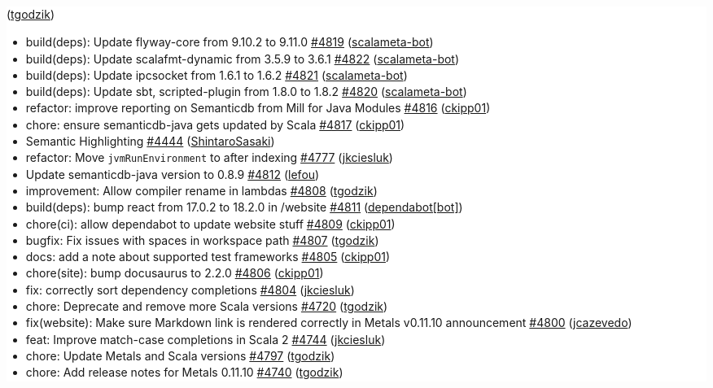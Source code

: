   ([tgodzik](https://github.com/tgodzik))
- build(deps): Update flyway-core from 9.10.2 to 9.11.0
  [\#4819](https://github.com/scalameta/metals/pull/4819)
  ([scalameta-bot](https://github.com/scalameta-bot))
- build(deps): Update scalafmt-dynamic from 3.5.9 to 3.6.1
  [\#4822](https://github.com/scalameta/metals/pull/4822)
  ([scalameta-bot](https://github.com/scalameta-bot))
- build(deps): Update ipcsocket from 1.6.1 to 1.6.2
  [\#4821](https://github.com/scalameta/metals/pull/4821)
  ([scalameta-bot](https://github.com/scalameta-bot))
- build(deps): Update sbt, scripted-plugin from 1.8.0 to 1.8.2
  [\#4820](https://github.com/scalameta/metals/pull/4820)
  ([scalameta-bot](https://github.com/scalameta-bot))
- refactor: improve reporting on Semanticdb from Mill for Java Modules
  [\#4816](https://github.com/scalameta/metals/pull/4816)
  ([ckipp01](https://github.com/ckipp01))
- chore: ensure semanticdb-java gets updated by Scala
  [\#4817](https://github.com/scalameta/metals/pull/4817)
  ([ckipp01](https://github.com/ckipp01))
- Semantic Highlighting [\#4444](https://github.com/scalameta/metals/pull/4444)
  ([ShintaroSasaki](https://github.com/ShintaroSasaki))
- refactor: Move `jvmRunEnvironment` to after indexing
  [\#4777](https://github.com/scalameta/metals/pull/4777)
  ([jkciesluk](https://github.com/jkciesluk))
- Update semanticdb-java version to 0.8.9
  [\#4812](https://github.com/scalameta/metals/pull/4812)
  ([lefou](https://github.com/lefou))
- improvement: Allow compiler rename in lambdas
  [\#4808](https://github.com/scalameta/metals/pull/4808)
  ([tgodzik](https://github.com/tgodzik))
- build(deps): bump react from 17.0.2 to 18.2.0 in /website
  [\#4811](https://github.com/scalameta/metals/pull/4811)
  ([dependabot[bot]](https://github.com/dependabot[bot]))
- chore(ci): allow dependabot to update website stuff
  [\#4809](https://github.com/scalameta/metals/pull/4809)
  ([ckipp01](https://github.com/ckipp01))
- bugfix: Fix issues with spaces in workspace path
  [\#4807](https://github.com/scalameta/metals/pull/4807)
  ([tgodzik](https://github.com/tgodzik))
- docs: add a note about supported test frameworks
  [\#4805](https://github.com/scalameta/metals/pull/4805)
  ([ckipp01](https://github.com/ckipp01))
- chore(site): bump docusaurus to 2.2.0
  [\#4806](https://github.com/scalameta/metals/pull/4806)
  ([ckipp01](https://github.com/ckipp01))
- fix: correctly sort dependency completions
  [\#4804](https://github.com/scalameta/metals/pull/4804)
  ([jkciesluk](https://github.com/jkciesluk))
- chore: Deprecate and remove more Scala versions
  [\#4720](https://github.com/scalameta/metals/pull/4720)
  ([tgodzik](https://github.com/tgodzik))
- fix(website): Make sure Markdown link is rendered correctly in Metals v0.11.10
  announcement [\#4800](https://github.com/scalameta/metals/pull/4800)
  ([jcazevedo](https://github.com/jcazevedo))
- feat: Improve match-case completions in Scala 2
  [\#4744](https://github.com/scalameta/metals/pull/4744)
  ([jkciesluk](https://github.com/jkciesluk))
- chore: Update Metals and Scala versions
  [\#4797](https://github.com/scalameta/metals/pull/4797)
  ([tgodzik](https://github.com/tgodzik))
- chore: Add release notes for Metals 0.11.10
  [\#4740](https://github.com/scalameta/metals/pull/4740)
  ([tgodzik](https://github.com/tgodzik))
